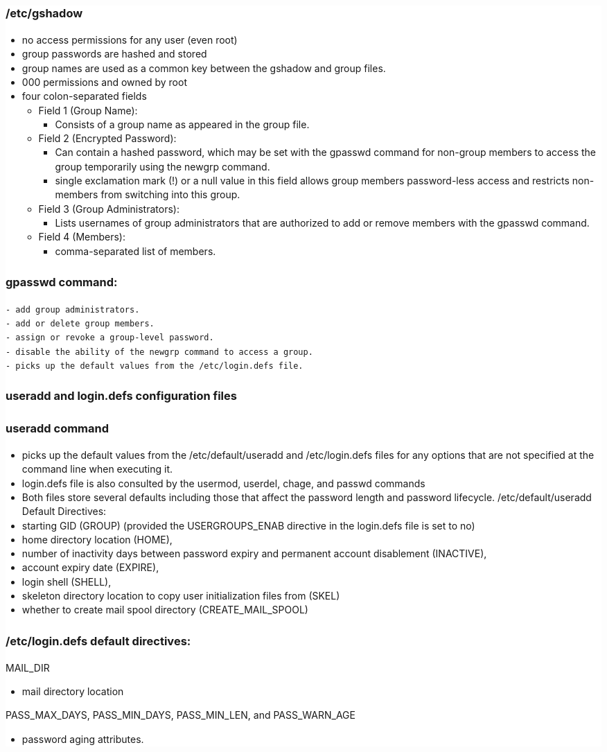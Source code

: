 

### /etc/gshadow
- no access permissions for any user (even root)
- group passwords are hashed and stored
- group names are used as a common key between the gshadow and group files.
- 000 permissions and owned by root
- four colon-separated fields
	- Field 1 (Group Name): 
		- Consists of a group name as appeared in the group file. 
	- Field 2 (Encrypted Password): 
		- Can contain a hashed password, which may be set with the gpasswd command for non-group members to access the group temporarily using the newgrp command. 
		- single exclamation mark (!) or a null value in this field allows group members password-less access and restricts non-members from switching into this group. 
	- Field 3 (Group Administrators): 
		- Lists usernames of group administrators that are authorized to add or remove members with the gpasswd command. 
	- Field 4 (Members): 
		- comma-separated list of members.
### gpasswd command:
	- add group administrators.
	- add or delete group members.
	- assign or revoke a group-level password.
	- disable the ability of the newgrp command to access a group. 
	- picks up the default values from the /etc/login.defs file.

### useradd and login.defs configuration files
### useradd command
- picks up the default values from the /etc/default/useradd and /etc/login.defs files for any options that are not specified at the command line when executing it.
- login.defs file is also consulted by the usermod, userdel, chage, and passwd commands 
- Both files store several defaults including those that affect the password length and password lifecycle.
/etc/default/useradd Default Directives:
- starting GID (GROUP) (provided the USERGROUPS_ENAB directive in the login.defs file is set to no)
- home directory location (HOME), 
- number of inactivity days between password expiry and permanent account disablement (INACTIVE), 
- account expiry date (EXPIRE), 
- login shell (SHELL), 
- skeleton directory location to copy user initialization files from (SKEL)
- whether to create mail spool directory (CREATE_MAIL_SPOOL)

### /etc/login.defs default directives:
MAIL_DIR 
- mail directory location 

PASS_MAX_DAYS, PASS_MIN_DAYS, PASS_MIN_LEN, and PASS_WARN_AGE 
- password aging attributes. 
